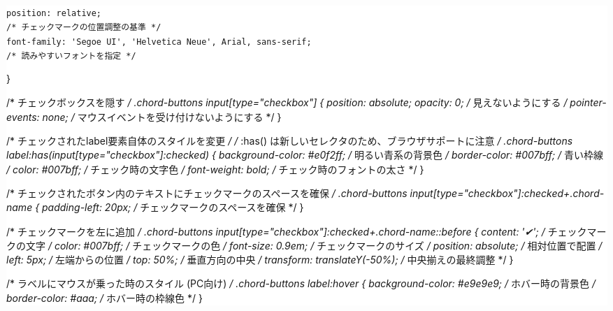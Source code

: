     position: relative;
    /* チェックマークの位置調整の基準 */
    font-family: 'Segoe UI', 'Helvetica Neue', Arial, sans-serif;
    /* 読みやすいフォントを指定 */
}

/* チェックボックスを隠す */
.chord-buttons input[type="checkbox"] {
    position: absolute;
    opacity: 0;
    /* 見えないようにする */
    pointer-events: none;
    /* マウスイベントを受け付けないようにする */
}

/* チェックされたlabel要素自体のスタイルを変更 */
/* :has() は新しいセレクタのため、ブラウザサポートに注意 */
.chord-buttons label:has(input[type="checkbox"]:checked) {
    background-color: #e0f2ff;
    /* 明るい青系の背景色 */
    border-color: #007bff;
    /* 青い枠線 */
    color: #007bff;
    /* チェック時の文字色 */
    font-weight: bold;
    /* チェック時のフォントの太さ */
}

/* チェックされたボタン内のテキストにチェックマークのスペースを確保 */
.chord-buttons input[type="checkbox"]:checked+.chord-name {
    padding-left: 20px;
    /* チェックマークのスペースを確保 */
}

/* チェックマークを左に追加 */
.chord-buttons input[type="checkbox"]:checked+.chord-name::before {
    content: '✔';
    /* チェックマークの文字 */
    color: #007bff;
    /* チェックマークの色 */
    font-size: 0.9em;
    /* チェックマークのサイズ */
    position: absolute;
    /* 相対位置で配置 */
    left: 5px;
    /* 左端からの位置 */
    top: 50%;
    /* 垂直方向の中央 */
    transform: translateY(-50%);
    /* 中央揃えの最終調整 */
}

/* ラベルにマウスが乗った時のスタイル (PC向け) */
.chord-buttons label:hover {
    background-color: #e9e9e9;
    /* ホバー時の背景色 */
    border-color: #aaa;
    /* ホバー時の枠線色 */
}
